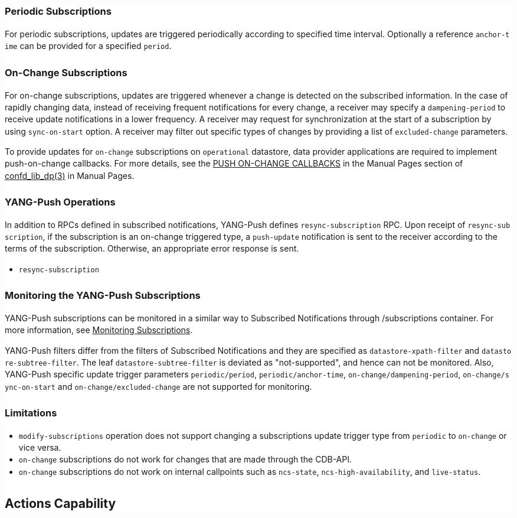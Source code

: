 ### Periodic Subscriptions <a href="#d5e649" id="d5e649"></a>

For periodic subscriptions, updates are triggered periodically according to specified time interval. Optionally a reference `anchor-time` can be provided for a specified `period`.

### On-Change Subscriptions <a href="#d5e654" id="d5e654"></a>

For on-change subscriptions, updates are triggered whenever a change is detected on the subscribed information. In the case of rapidly changing data, instead of receiving frequent notifications for every change, a receiver may specify a `dampening-period` to receive update notifications in a lower frequency. A receiver may request for synchronization at the start of a subscription by using `sync-on-start` option. A receiver may filter out specific types of changes by providing a list of `excluded-change` parameters.

To provide updates for `on-change` subscriptions on `operational` datastore, data provider applications are required to implement push-on-change callbacks. For more details, see the [PUSH ON-CHANGE CALLBACKS](https://developer.cisco.com/docs/nso-guides-6.3/#!ncs-man-pages-volume-3/fn.confd\_push\_on\_change) in the Manual Pages section of [confd\_lib\_dp(3)](https://developer.cisco.com/docs/nso-guides-6.1/#!ncs-man-pages-volume-3/man.3.confd\_lib\_dp) in Manual Pages.

### YANG-Push Operations <a href="#d5e665" id="d5e665"></a>

In addition to RPCs defined in subscribed notifications, YANG-Push defines `resync-subscription` RPC. Upon receipt of `resync-subscription`, if the subscription is an on-change triggered type, a `push-update` notification is sent to the receiver according to the terms of the subscription. Otherwise, an appropriate error response is sent.

* `resync-subscription`

### Monitoring the YANG-Push Subscriptions <a href="#d5e675" id="d5e675"></a>

YANG-Push subscriptions can be monitored in a similar way to Subscribed Notifications through /subscriptions container. For more information, see [Monitoring Subscriptions](nso-netconf-server.md#ug.netconf\_agent.subscribed\_notif.monitoring).

YANG-Push filters differ from the filters of Subscribed Notifications and they are specified as `datastore-xpath-filter` and `datastore-subtree-filter`. The leaf `datastore-subtree-filter` is deviated as "not-supported", and hence can not be monitored. Also, YANG-Push specific update trigger parameters `periodic/period`, `periodic/anchor-time`, `on-change/dampening-period`, `on-change/sync-on-start` and `on-change/excluded-change` are not supported for monitoring.

### Limitations <a href="#d5e688" id="d5e688"></a>

* `modify-subscriptions` operation does not support changing a subscriptions update trigger type from `periodic` to `on-change` or vice versa.
* `on-change` subscriptions do not work for changes that are made through the CDB-API.
* `on-change` subscriptions do not work on internal callpoints such as `ncs-state`, `ncs-high-availability`, and `live-status`.

## Actions Capability <a href="#ug.netconf_agent.actions_ncs" id="ug.netconf_agent.actions_ncs"></a>
